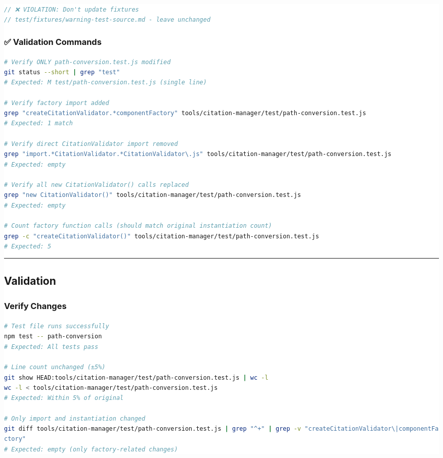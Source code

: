 ```javascript
// ❌ VIOLATION: Don't update fixtures
// test/fixtures/warning-test-source.md - leave unchanged
```

### ✅ Validation Commands

```bash
# Verify ONLY path-conversion.test.js modified
git status --short | grep "test"
# Expected: M test/path-conversion.test.js (single line)

# Verify factory import added
grep "createCitationValidator.*componentFactory" tools/citation-manager/test/path-conversion.test.js
# Expected: 1 match

# Verify direct CitationValidator import removed
grep "import.*CitationValidator.*CitationValidator\.js" tools/citation-manager/test/path-conversion.test.js
# Expected: empty

# Verify all new CitationValidator() calls replaced
grep "new CitationValidator()" tools/citation-manager/test/path-conversion.test.js
# Expected: empty

# Count factory function calls (should match original instantiation count)
grep -c "createCitationValidator()" tools/citation-manager/test/path-conversion.test.js
# Expected: 5
```

---

## Validation

### Verify Changes

```bash
# Test file runs successfully
npm test -- path-conversion
# Expected: All tests pass

# Line count unchanged (±5%)
git show HEAD:tools/citation-manager/test/path-conversion.test.js | wc -l
wc -l < tools/citation-manager/test/path-conversion.test.js
# Expected: Within 5% of original

# Only import and instantiation changed
git diff tools/citation-manager/test/path-conversion.test.js | grep "^+" | grep -v "createCitationValidator\|componentFactory"
# Expected: empty (only factory-related changes)
```
